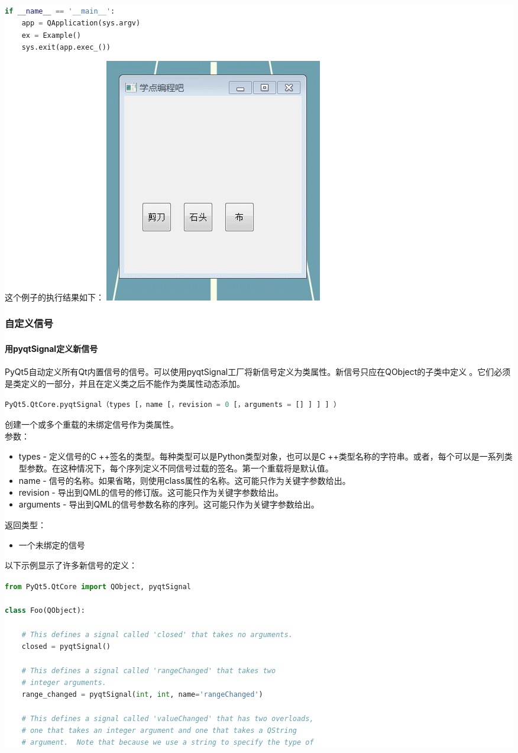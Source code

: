 ```python
if __name__ == '__main__':
    app = QApplication(sys.argv)
    ex = Example()
    sys.exit(app.exec_())
```
这个例子的执行结果如下：
![石头剪刀布](/assets/石头剪刀布.gif)

### 自定义信号
#### 用pyqtSignal定义新信号
PyQt5自动定义所有Qt内置信号的信号。可以使用pyqtSignal工厂将新信号定义为类属性。新信号只应在QObject的子类中定义 。它们必须是类定义的一部分，并且在定义类之后不能作为类属性动态添加。
```python 
PyQt5.QtCore.pyqtSignal（types [，name [，revision = 0 [，arguments = [] ] ] ] ）
```
创建一个或多个重载的未绑定信号作为类属性。  
参数：	
* types - 定义信号的C ++签名的类型。每种类型可以是Python类型对象，也可以是C ++类型名称的字符串。或者，每个可以是一系列类型参数。在这种情况下，每个序列定义不同信号过载的签名。第一个重载将是默认值。  
* name - 信号的名称。如果省略，则使用class属性的名称。这可能只作为关键字参数给出。  
* revision - 导出到QML的信号的修订版。这可能只作为关键字参数给出。  
* arguments - 导出到QML的信号参数名称的序列。这可能只作为关键字参数给出。  

返回类型：  	 
* 一个未绑定的信号  


以下示例显示了许多新信号的定义：
```python 
from PyQt5.QtCore import QObject, pyqtSignal

class Foo(QObject):

    # This defines a signal called 'closed' that takes no arguments.
    closed = pyqtSignal()

    # This defines a signal called 'rangeChanged' that takes two
    # integer arguments.
    range_changed = pyqtSignal(int, int, name='rangeChanged')

    # This defines a signal called 'valueChanged' that has two overloads,
    # one that takes an integer argument and one that takes a QString
    # argument.  Note that because we use a string to specify the type of
```
